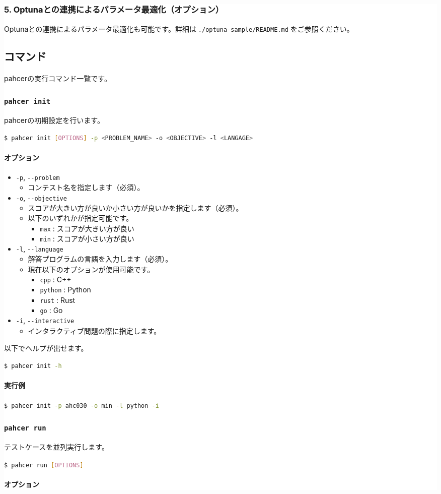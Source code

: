 ### 5. Optunaとの連携によるパラメータ最適化（オプション）

Optunaとの連携によるパラメータ最適化も可能です。詳細は `./optuna-sample/README.md` をご参照ください。

## コマンド

pahcerの実行コマンド一覧です。

### `pahcer init`

pahcerの初期設定を行います。

```sh
$ pahcer init [OPTIONS] -p <PROBLEM_NAME> -o <OBJECTIVE> -l <LANGAGE>
```

#### オプション

- `-p`, `--problem`
  - コンテスト名を指定します（必須）。
- `-o`, `--objective`
  - スコアが大きい方が良いか小さい方が良いかを指定します（必須）。
  - 以下のいずれかが指定可能です。
    - `max` : スコアが大きい方が良い
    - `min` : スコアが小さい方が良い
- `-l`, `--language`
  - 解答プログラムの言語を入力します（必須）。
  - 現在以下のオプションが使用可能です。
    - `cpp` : C++
    - `python` : Python
    - `rust` : Rust
    - `go` : Go
- `-i`, `--interactive`
  - インタラクティブ問題の際に指定します。

以下でヘルプが出せます。

```sh
$ pahcer init -h
```

#### 実行例

```sh
$ pahcer init -p ahc030 -o min -l python -i
```

### `pahcer run`

テストケースを並列実行します。

```sh
$ pahcer run [OPTIONS]
```

#### オプション

